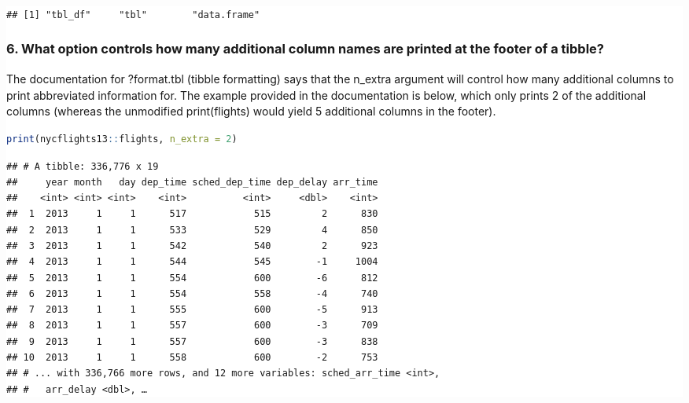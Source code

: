     ## [1] "tbl_df"     "tbl"        "data.frame"

### 6. What option controls how many additional column names are printed at the footer of a tibble?

The documentation for ?format.tbl (tibble formatting) says that the n\_extra argument will control how many additional columns to print abbreviated information for. The example provided in the documentation is below, which only prints 2 of the additional columns (whereas the unmodified print(flights) would yield 5 additional columns in the footer).

``` r
print(nycflights13::flights, n_extra = 2)
```

    ## # A tibble: 336,776 x 19
    ##     year month   day dep_time sched_dep_time dep_delay arr_time
    ##    <int> <int> <int>    <int>          <int>     <dbl>    <int>
    ##  1  2013     1     1      517            515         2      830
    ##  2  2013     1     1      533            529         4      850
    ##  3  2013     1     1      542            540         2      923
    ##  4  2013     1     1      544            545        -1     1004
    ##  5  2013     1     1      554            600        -6      812
    ##  6  2013     1     1      554            558        -4      740
    ##  7  2013     1     1      555            600        -5      913
    ##  8  2013     1     1      557            600        -3      709
    ##  9  2013     1     1      557            600        -3      838
    ## 10  2013     1     1      558            600        -2      753
    ## # ... with 336,766 more rows, and 12 more variables: sched_arr_time <int>,
    ## #   arr_delay <dbl>, …
